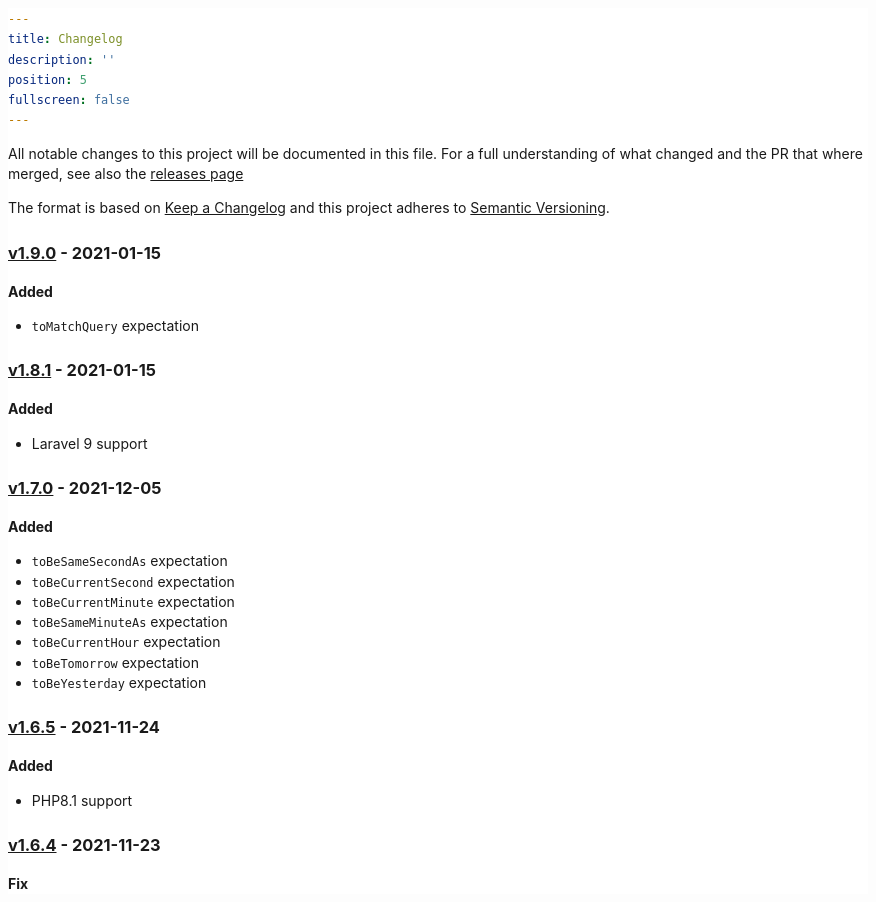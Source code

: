 ```yaml
---
title: Changelog
description: ''
position: 5
fullscreen: false
---
```


All notable changes to this project will be documented in this file. For a full understanding of what changed and the PR that where merged, see also the [releases page](/releases)

The format is based on [Keep a Changelog](http://keepachangelog.com/)
and this project adheres to [Semantic Versioning](http://semver.org/).


### [v1.9.0](https://github.com/pestphp/defstudio-plugin-laravel-expectations/compare/v1.7.0...v1.8.1) - 2021-01-15

**Added**

- `toMatchQuery` expectation


### [v1.8.1](https://github.com/pestphp/defstudio-plugin-laravel-expectations/compare/v1.7.0...v1.8.1) - 2021-01-15

**Added**

- Laravel 9 support


### [v1.7.0](https://github.com/pestphp/defstudio-plugin-laravel-expectations/compare/v1.6.5...v1.7.0) - 2021-12-05

**Added**

- `toBeSameSecondAs` expectation
- `toBeCurrentSecond` expectation
- `toBeCurrentMinute` expectation
- `toBeSameMinuteAs` expectation
- `toBeCurrentHour` expectation
- `toBeTomorrow` expectation
- `toBeYesterday` expectation

### [v1.6.5](https://github.com/pestphp/defstudio-plugin-laravel-expectations/compare/v1.6.4...v1.6.5) - 2021-11-24

**Added**

- PHP8.1 support

### [v1.6.4](https://github.com/pestphp/defstudio-plugin-laravel-expectations/compare/v1.6.2...v1.6.4) - 2021-11-23

**Fix**
